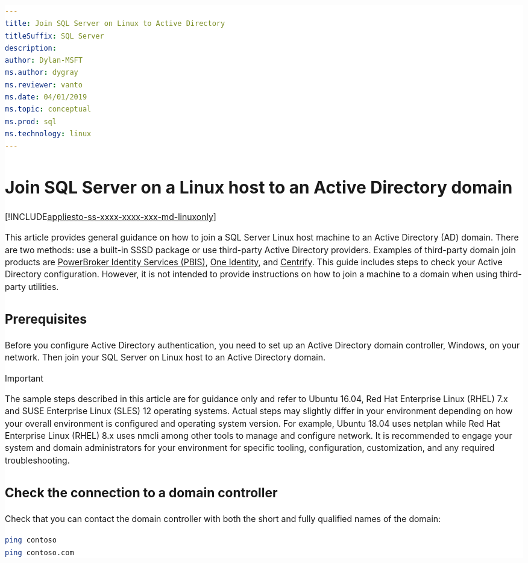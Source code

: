 ```yaml
---
title: Join SQL Server on Linux to Active Directory
titleSuffix: SQL Server
description: 
author: Dylan-MSFT
ms.author: dygray
ms.reviewer: vanto
ms.date: 04/01/2019
ms.topic: conceptual
ms.prod: sql
ms.technology: linux
---
```

# Join SQL Server on a Linux host to an Active Directory domain

[!INCLUDE[appliesto-ss-xxxx-xxxx-xxx-md-linuxonly](../includes/appliesto-ss-xxxx-xxxx-xxx-md-linuxonly.md)]

This article provides general guidance on how to join a SQL Server Linux host machine to an Active Directory (AD) domain. There are two methods: use a built-in SSSD package or use third-party Active Directory providers. Examples of third-party domain join products are [PowerBroker Identity Services (PBIS)](https://www.beyondtrust.com/), [One Identity](https://www.oneidentity.com/products/authentication-services/), and [Centrify](https://www.centrify.com/). This guide includes steps to check your Active Directory configuration. However, it is not intended to provide instructions on how to join a machine to a domain when using third-party utilities.

## Prerequisites

Before you configure Active Directory authentication, you need to set up an Active Directory domain controller, Windows, on your network. Then join your SQL Server on Linux host to an Active Directory domain.

> [!IMPORTANT]
> The sample steps described in this article are for guidance only and refer to Ubuntu 16.04, Red Hat Enterprise Linux (RHEL) 7.x and SUSE Enterprise Linux (SLES) 12 operating systems. Actual steps may slightly differ in your environment depending on how your overall environment is configured and operating system version. For example, Ubuntu 18.04 uses netplan while Red Hat Enterprise Linux (RHEL) 8.x uses nmcli among other tools to manage and configure network. It is recommended to engage your system and domain administrators for your environment for specific tooling, configuration, customization, and any required troubleshooting.

## Check the connection to a domain controller

Check that you can contact the domain controller with both the short and fully qualified names of the domain:

```bash
ping contoso
ping contoso.com
```
